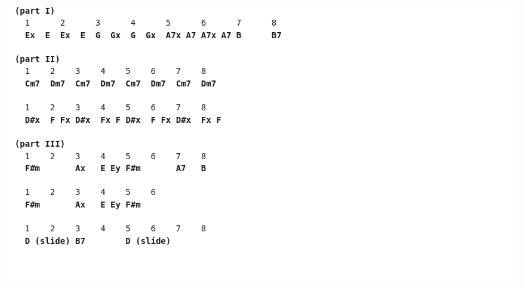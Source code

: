 <pre class="bars"><div><b>  (part I)</b></div><div>    1      2      3      4      5      6      7      8 </div><div><b>    <span class="chord" data-notes="47,52,57,61" title="Notes: B E A C#">Ex</span>  <span class="chord" data-notes="47,52,56,59" title="Notes: B E G# B">E</span>  <span class="chord" data-notes="47,52,57,61" title="Notes: B E A C#">Ex</span>  <span class="chord" data-notes="47,52,56,59" title="Notes: B E G# B">E</span>  <span class="chord" data-notes="47,50,55,59" title="Notes: B D G B">G</span>  <span class="chord" data-notes="47,50,55,57" title="Notes: B D G A">Gx</span>  <span class="chord" data-notes="47,50,55,59" title="Notes: B D G B">G</span>  <span class="chord" data-notes="47,50,55,57" title="Notes: B D G A">Gx</span>  <span class="chord" data-notes="47,52,57,59" title="Notes: B E A B">A7x</span> <span class="chord" data-notes="49,52,57,59" title="Notes: C# E A B">A7</span> <span class="chord" data-notes="47,52,57,59" title="Notes: B E A B">A7x</span> <span class="chord" data-notes="49,52,57,59" title="Notes: C# E A B">A7</span> <span class="chord" data-notes="47,51,54,59" title="Notes: B D# F# B">B</span>      <span class="chord" data-notes="47,51,54,57" title="Notes: B D# F# A">B7</span></b></div><div>    </div><div><b>  (part II)</b></div><div>    1    2    3    4    5    6    7    8</div><div><b>    <span class="chord" data-notes="48,51,55,58" title="Notes: C D# G A#">Cm7</span>  <span class="chord" data-notes="50,53,57,60" title="Notes: D F A C">Dm7</span>  <span class="chord" data-notes="48,51,55,58" title="Notes: C D# G A#">Cm7</span>  <span class="chord" data-notes="50,53,57,60" title="Notes: D F A C">Dm7</span>  <span class="chord" data-notes="48,51,55,58" title="Notes: C D# G A#">Cm7</span>  <span class="chord" data-notes="50,53,57,60" title="Notes: D F A C">Dm7</span>  <span class="chord" data-notes="48,51,55,58" title="Notes: C D# G A#">Cm7</span>  <span class="chord" data-notes="50,53,57,60" title="Notes: D F A C">Dm7</span></b></div><div>    </div><div>    1    2    3    4    5    6    7    8</div><div><b>    <span class="chord" data-notes="46,53,55,58" title="Notes: A# F G A#">D#x</span>  <span class="chord" data-notes="48,53,57,60" title="Notes: C F A C">F</span> <span class="chord" data-notes="48,55,57,60" title="Notes: C G A C">Fx</span> <span class="chord" data-notes="46,53,55,58" title="Notes: A# F G A#">D#x</span>  <span class="chord" data-notes="48,55,57,60" title="Notes: C G A C">Fx</span> <span class="chord" data-notes="48,53,57,60" title="Notes: C F A C">F</span> <span class="chord" data-notes="46,53,55,58" title="Notes: A# F G A#">D#x</span>  <span class="chord" data-notes="48,53,57,60" title="Notes: C F A C">F</span> <span class="chord" data-notes="48,55,57,60" title="Notes: C G A C">Fx</span> <span class="chord" data-notes="46,53,55,58" title="Notes: A# F G A#">D#x</span>  <span class="chord" data-notes="48,55,57,60" title="Notes: C G A C">Fx</span> <span class="chord" data-notes="48,53,57,60" title="Notes: C F A C">F</span></b></div><div>    </div><div><b>  (part III)</b></div><div>    1    2    3    4    5    6    7    8</div><div><b>    <span class="chord" data-notes="49,54,57,61" title="Notes: C# F# A C#">F#m</span>       <span class="chord" data-notes="45,52,54,59" title="Notes: A E F# B">Ax</span>   <span class="chord" data-notes="47,52,56,59" title="Notes: B E G# B">E</span> <span class="chord" data-notes="47,54,56,59" title="Notes: B F# G# B">Ey</span> <span class="chord" data-notes="49,54,57,61" title="Notes: C# F# A C#">F#m</span>       <span class="chord" data-notes="49,52,57,59" title="Notes: C# E A B">A7</span>   <span class="chord" data-notes="47,51,54,59" title="Notes: B D# F# B">B</span></b></div><div>    </div><div>    1    2    3    4    5    6    </div><div><b>    <span class="chord" data-notes="49,54,57,61" title="Notes: C# F# A C#">F#m</span>       <span class="chord" data-notes="45,52,54,59" title="Notes: A E F# B">Ax</span>   <span class="chord" data-notes="47,52,56,59" title="Notes: B E G# B">E</span> <span class="chord" data-notes="47,54,56,59" title="Notes: B F# G# B">Ey</span> <span class="chord" data-notes="49,54,57,61" title="Notes: C# F# A C#">F#m</span>       </b></div><div>    </div><div>    1    2    3    4    5    6    7    8</div><div><b>    <span class="chord" data-notes="45,50,54,57" title="Notes: A D F# A">D</span> (slide) <span class="chord" data-notes="47,51,54,57" title="Notes: B D# F# A">B7</span>        <span class="chord" data-notes="45,50,54,57" title="Notes: A D F# A">D</span> (slide)